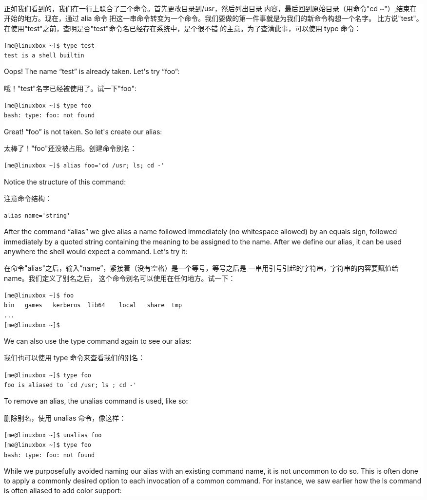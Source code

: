 正如我们看到的，我们在一行上联合了三个命令。首先更改目录到/usr，然后列出目录
内容，最后回到原始目录（用命令"cd ~"）,结束在开始的地方。现在，通过 alia 命令
把这一串命令转变为一个命令。我们要做的第一件事就是为我们的新命令构想一个名字。
比方说"test"。在使用"test"之前，查明是否"test"命令名已经存在系统中，是个很不错
的主意。为了查清此事，可以使用 type 命令：

    [me@linuxbox ~]$ type test
    test is a shell builtin

Oops! The name “test” is already taken. Let's try “foo”:

哦！"test"名字已经被使用了。试一下"foo":

    [me@linuxbox ~]$ type foo
    bash: type: foo: not found

Great! “foo” is not taken. So let's create our alias:

太棒了！"foo"还没被占用。创建命令别名：

    [me@linuxbox ~]$ alias foo='cd /usr; ls; cd -'

Notice the structure of this command:

注意命令结构：

    alias name='string'

After the command “alias” we give alias a name followed immediately (no whitespace
allowed) by an equals sign, followed immediately by a quoted string containing the
meaning to be assigned to the name. After we define our alias, it can be used anywhere
the shell would expect a command. Let's try it:

在命令"alias"之后，输入“name”，紧接着（没有空格）是一个等号，等号之后是
一串用引号引起的字符串，字符串的内容要赋值给 name。我们定义了别名之后，
这个命令别名可以使用在任何地方。试一下：

    [me@linuxbox ~]$ foo
    bin   games   kerberos  lib64    local   share  tmp
    ...
    [me@linuxbox ~]$

We can also use the type command again to see our alias:

我们也可以使用 type 命令来查看我们的别名：

    [me@linuxbox ~]$ type foo
    foo is aliased to `cd /usr; ls ; cd -'

To remove an alias, the unalias command is used, like so:

删除别名，使用 unalias 命令，像这样：

    [me@linuxbox ~]$ unalias foo
    [me@linuxbox ~]$ type foo
    bash: type: foo: not found

While we purposefully avoided naming our alias with an existing command name, it is
not uncommon to do so. This is often done to apply a commonly desired option to each
invocation of a common command. For instance, we saw earlier how the ls command is
often aliased to add color support:
